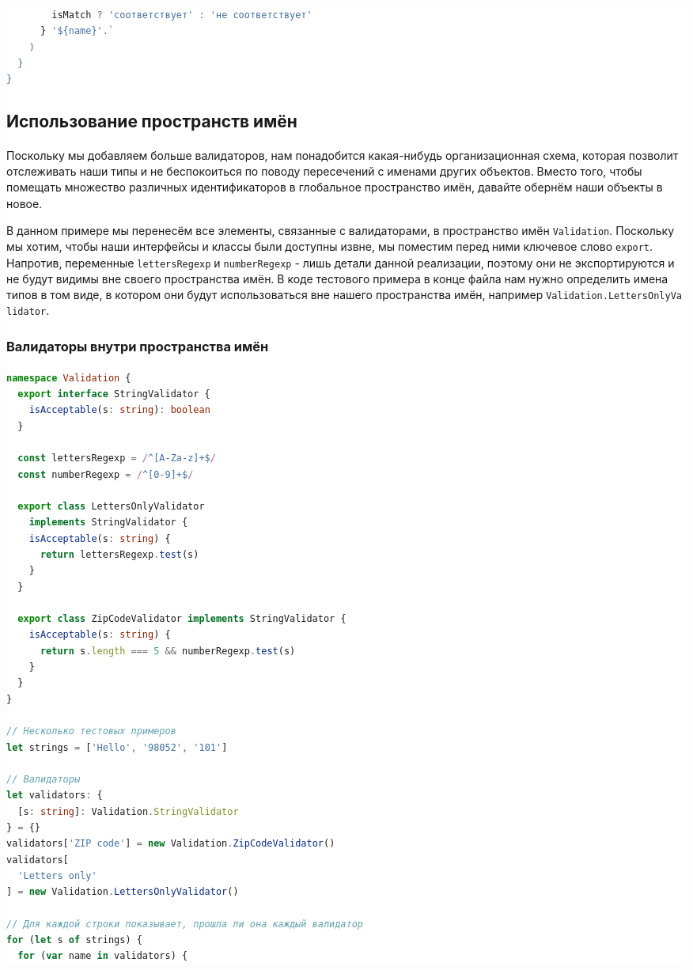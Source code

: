 ```ts
        isMatch ? 'соответствует' : 'не соответствует'
      } '${name}'.`
    )
  }
}
```

## Использование пространств имён

Поскольку мы добавляем больше валидаторов, нам понадобится какая-нибудь организационная схема, которая позволит отслеживать наши типы и не беспокоиться по поводу пересечений с именами других объектов.
Вместо того, чтобы помещать множество различных идентификаторов в глобальное пространство имён, давайте обернём наши объекты в новое.

В данном примере мы перенесём все элементы, связанные с валидаторами, в пространство имён `Validation`.
Поскольку мы хотим, чтобы наши интерфейсы и классы были доступны извне, мы поместим перед ними ключевое слово `export`.
Напротив, переменные `lettersRegexp` и `numberRegexp` - лишь детали данной реализации, поэтому они не экспортируются и не будут видимы вне своего пространства имён.
В коде тестового примера в конце файла нам нужно определить имена типов в том виде, в котором они будут использоваться вне нашего пространства имён, например `Validation.LettersOnlyValidator`.

### Валидаторы внутри пространства имён

```ts
namespace Validation {
  export interface StringValidator {
    isAcceptable(s: string): boolean
  }

  const lettersRegexp = /^[A-Za-z]+$/
  const numberRegexp = /^[0-9]+$/

  export class LettersOnlyValidator
    implements StringValidator {
    isAcceptable(s: string) {
      return lettersRegexp.test(s)
    }
  }

  export class ZipCodeValidator implements StringValidator {
    isAcceptable(s: string) {
      return s.length === 5 && numberRegexp.test(s)
    }
  }
}

// Несколько тестовых примеров
let strings = ['Hello', '98052', '101']

// Валидаторы
let validators: {
  [s: string]: Validation.StringValidator
} = {}
validators['ZIP code'] = new Validation.ZipCodeValidator()
validators[
  'Letters only'
] = new Validation.LettersOnlyValidator()

// Для каждой строки показывает, прошла ли она каждый валидатор
for (let s of strings) {
  for (var name in validators) {
```